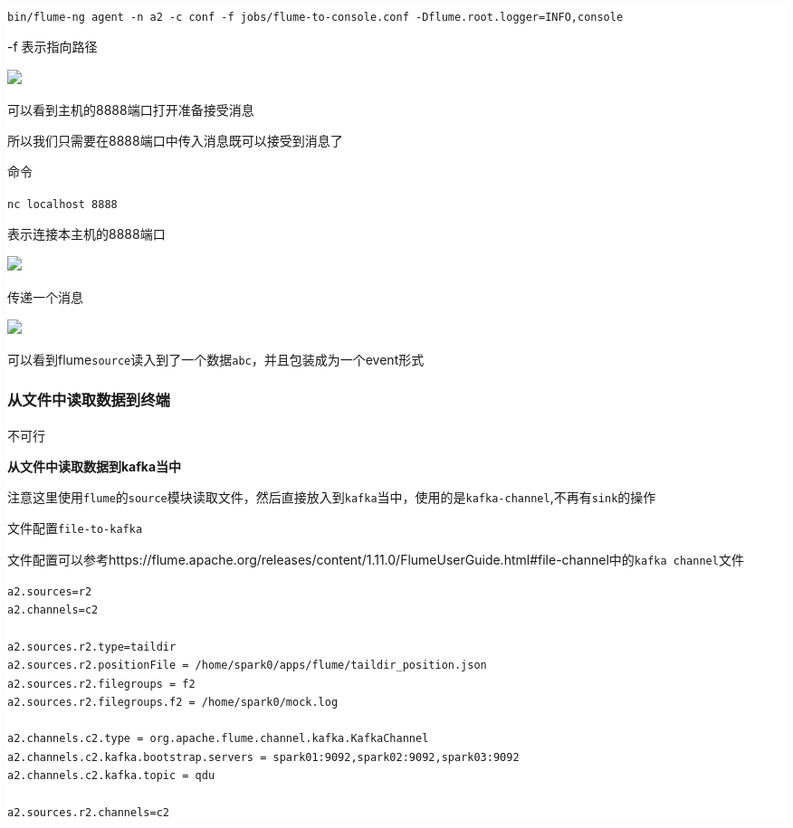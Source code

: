 ```text
bin/flume-ng agent -n a2 -c conf -f jobs/flume-to-console.conf -Dflume.root.logger=INFO,console
```

-f 表示指向路径



![](https://124newblog-1309411887.cos.ap-nanjing.myqcloud.com/images/202307061434546.png)

可以看到主机的8888端口打开准备接受消息

所以我们只需要在8888端口中传入消息既可以接受到消息了

命令

```text
nc localhost 8888
```

表示连接本主机的8888端口

![](https://124newblog-1309411887.cos.ap-nanjing.myqcloud.com/images/202307061434640.png)

传递一个消息

![](https://124newblog-1309411887.cos.ap-nanjing.myqcloud.com/images/202307061434754.png)

可以看到flume`source`读入到了一个数据`abc`，并且包装成为一个event形式

### **从文件中读取数据到终端**

不可行

**从文件中读取数据到kafka当中**

注意这里使用`flume`的`source`模块读取文件，然后直接放入到`kafka`当中，使用的是`kafka-channel`,不再有`sink`的操作

文件配置`file-to-kafka`

文件配置可以参考https://flume.apache.org/releases/content/1.11.0/FlumeUserGuide.html#file-channel中的`kafka channel`文件

```text
a2.sources=r2
a2.channels=c2

a2.sources.r2.type=taildir
a2.sources.r2.positionFile = /home/spark0/apps/flume/taildir_position.json
a2.sources.r2.filegroups = f2
a2.sources.r2.filegroups.f2 = /home/spark0/mock.log

a2.channels.c2.type = org.apache.flume.channel.kafka.KafkaChannel
a2.channels.c2.kafka.bootstrap.servers = spark01:9092,spark02:9092,spark03:9092
a2.channels.c2.kafka.topic = qdu

a2.sources.r2.channels=c2

```
